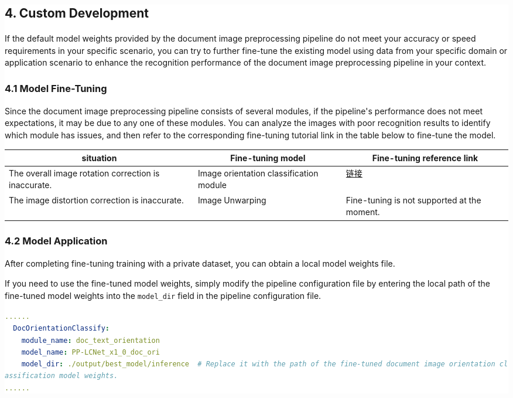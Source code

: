 


## 4. Custom Development

If the default model weights provided by the document image preprocessing pipeline do not meet your accuracy or speed requirements in your specific scenario, you can try to further fine-tune the existing model using data from your specific domain or application scenario to enhance the recognition performance of the document image preprocessing pipeline in your context.

### 4.1 Model Fine-Tuning

Since the document image preprocessing pipeline consists of several modules, if the pipeline's performance does not meet expectations, it may be due to any one of these modules. You can analyze the images with poor recognition results to identify which module has issues, and then refer to the corresponding fine-tuning tutorial link in the table below to fine-tune the model.


<table>
  <thead>
    <tr>
      <th>situation</th>
      <th>Fine-tuning model </th>
      <th>Fine-tuning reference link</th>
    </tr>
  </thead>
  <tbody>
    <tr>
      <td>The overall image rotation correction is inaccurate.</td>
      <td>Image orientation classification module</td>
      <td><a href="../../../module_usage/tutorials/ocr_modules/doc_img_orientation_classification.en.md">链接</a></td>
    </tr>
    <tr>
      <td>The image distortion correction is inaccurate.</td>
      <td>Image Unwarping</td>
      <td>Fine-tuning is not supported at the moment.</td>
    </tr>
  </tbody>
</table>

### 4.2 Model Application

After completing fine-tuning training with a private dataset, you can obtain a local model weights file.

If you need to use the fine-tuned model weights, simply modify the pipeline configuration file by entering the local path of the fine-tuned model weights into the `model_dir` field in the pipeline configuration file.

```yaml
......
  DocOrientationClassify:
    module_name: doc_text_orientation
    model_name: PP-LCNet_x1_0_doc_ori
    model_dir: ./output/best_model/inference  # Replace it with the path of the fine-tuned document image orientation classification model weights.
......
```
